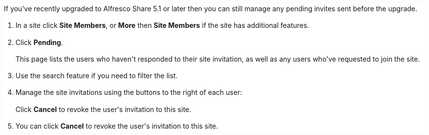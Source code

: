 If you've recently upgraded to Alfresco Share 5.1 or later then you can still manage any pending invites sent before the upgrade.

1. In a site click **Site Members**, or **More** then **Site Members** if the site has additional features.

2. Click **Pending**.

    This page lists the users who haven't responded to their site invitation, as well as any users who've requested to join the site.

3. Use the search feature if you need to filter the list.

4. Manage the site invitations using the buttons to the right of each user:

    Click **Cancel** to revoke the user's invitation to this site.

5. You can click **Cancel** to revoke the user's invitation to this site.
